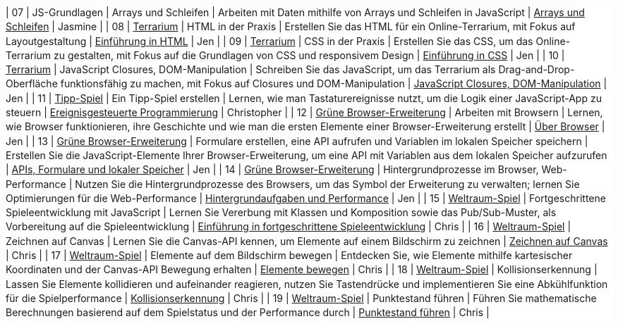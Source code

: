 | 07  |                        JS-Grundlagen                    |                            Arrays und Schleifen                           | Arbeiten mit Daten mithilfe von Arrays und Schleifen in JavaScript                                                                 |                                   [Arrays und Schleifen](./2-js-basics/4-arrays-loops/README.md)                                  |         Jasmine          |
| 08  |       [Terrarium](./3-terrarium/solution/README.md)       |                            HTML in der Praxis                             | Erstellen Sie das HTML für ein Online-Terrarium, mit Fokus auf Layoutgestaltung                                                    |                                 [Einführung in HTML](./3-terrarium/1-intro-to-html/README.md)                                    |           Jen            |
| 09  |       [Terrarium](./3-terrarium/solution/README.md)       |                            CSS in der Praxis                              | Erstellen Sie das CSS, um das Online-Terrarium zu gestalten, mit Fokus auf die Grundlagen von CSS und responsivem Design           |                                  [Einführung in CSS](./3-terrarium/2-intro-to-css/README.md)                                     |           Jen            |
| 10  |            [Terrarium](./3-terrarium/solution/README.md)            |                 JavaScript Closures, DOM-Manipulation                     | Schreiben Sie das JavaScript, um das Terrarium als Drag-and-Drop-Oberfläche funktionsfähig zu machen, mit Fokus auf Closures und DOM-Manipulation |                  [JavaScript Closures, DOM-Manipulation](./3-terrarium/3-intro-to-DOM-and-closures/README.md)                   |           Jen            |
| 11  |          [Tipp-Spiel](./4-typing-game/solution/README.md)          |                          Ein Tipp-Spiel erstellen                         | Lernen, wie man Tastaturereignisse nutzt, um die Logik einer JavaScript-App zu steuern                                              |                                [Ereignisgesteuerte Programmierung](./4-typing-game/typing-game/README.md)                        |       Christopher        |
| 12  | [Grüne Browser-Erweiterung](./5-browser-extension/solution/README.md) |                         Arbeiten mit Browsern                             | Lernen, wie Browser funktionieren, ihre Geschichte und wie man die ersten Elemente einer Browser-Erweiterung erstellt              |                               [Über Browser](./5-browser-extension/1-about-browsers/README.md)                                   |           Jen            |
| 13  | [Grüne Browser-Erweiterung](./5-browser-extension/solution/README.md) | Formulare erstellen, eine API aufrufen und Variablen im lokalen Speicher speichern | Erstellen Sie die JavaScript-Elemente Ihrer Browser-Erweiterung, um eine API mit Variablen aus dem lokalen Speicher aufzurufen     |                [APIs, Formulare und lokaler Speicher](./5-browser-extension/2-forms-browsers-local-storage/README.md)            |           Jen            |
| 14  | [Grüne Browser-Erweiterung](./5-browser-extension/solution/README.md) |          Hintergrundprozesse im Browser, Web-Performance                  | Nutzen Sie die Hintergrundprozesse des Browsers, um das Symbol der Erweiterung zu verwalten; lernen Sie Optimierungen für die Web-Performance |             [Hintergrundaufgaben und Performance](./5-browser-extension/3-background-tasks-and-performance/README.md)           |           Jen            |
| 15  |           [Weltraum-Spiel](./6-space-game/solution/README.md)           |             Fortgeschrittene Spieleentwicklung mit JavaScript             | Lernen Sie Vererbung mit Klassen und Komposition sowie das Pub/Sub-Muster, als Vorbereitung auf die Spieleentwicklung              |                      [Einführung in fortgeschrittene Spieleentwicklung](./6-space-game/1-introduction/README.md)                |          Chris           |
| 16  |           [Weltraum-Spiel](./6-space-game/solution/README.md)           |                           Zeichnen auf Canvas                             | Lernen Sie die Canvas-API kennen, um Elemente auf einem Bildschirm zu zeichnen                                                     |                                [Zeichnen auf Canvas](./6-space-game/2-drawing-to-canvas/README.md)                               |          Chris           |
| 17  |           [Weltraum-Spiel](./6-space-game/solution/README.md)           |                   Elemente auf dem Bildschirm bewegen                     | Entdecken Sie, wie Elemente mithilfe kartesischer Koordinaten und der Canvas-API Bewegung erhalten                                 |                           [Elemente bewegen](./6-space-game/3-moving-elements-around/README.md)                                 |          Chris           |
| 18  |           [Weltraum-Spiel](./6-space-game/solution/README.md)           |                          Kollisionserkennung                              | Lassen Sie Elemente kollidieren und aufeinander reagieren, nutzen Sie Tastendrücke und implementieren Sie eine Abkühlfunktion für die Spielperformance |                              [Kollisionserkennung](./6-space-game/4-collision-detection/README.md)                              |          Chris           |
| 19  |           [Weltraum-Spiel](./6-space-game/solution/README.md)           |                             Punktestand führen                            | Führen Sie mathematische Berechnungen basierend auf dem Spielstatus und der Performance durch                                      |                                    [Punktestand führen](./6-space-game/5-keeping-score/README.md)                                |          Chris           |